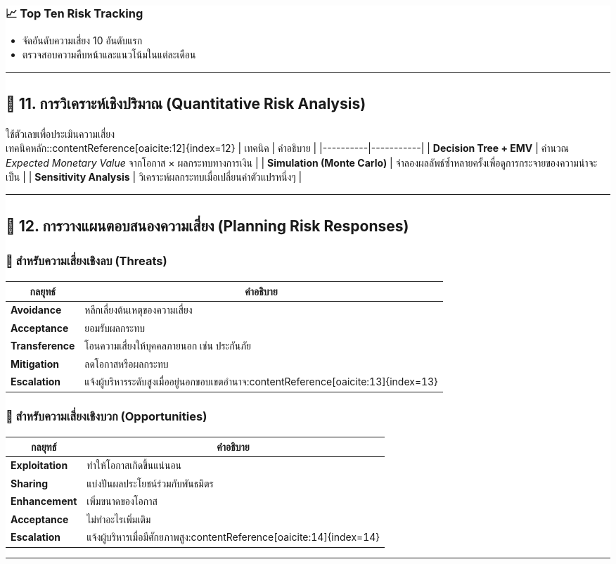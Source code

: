 ### 📈 Top Ten Risk Tracking
- จัดอันดับความเสี่ยง 10 อันดับแรก  
- ตรวจสอบความคืบหน้าและแนวโน้มในแต่ละเดือน  

---

## 🧮 11. การวิเคราะห์เชิงปริมาณ (Quantitative Risk Analysis)
ใช้ตัวเลขเพื่อประเมินความเสี่ยง  
เทคนิคหลัก:​:contentReference[oaicite:12]{index=12}
| เทคนิค | คำอธิบาย |
|----------|-----------|
| **Decision Tree + EMV** | คำนวณ *Expected Monetary Value* จากโอกาส × ผลกระทบทางการเงิน |
| **Simulation (Monte Carlo)** | จำลองผลลัพธ์ซ้ำหลายครั้งเพื่อดูการกระจายของความน่าจะเป็น |
| **Sensitivity Analysis** | วิเคราะห์ผลกระทบเมื่อเปลี่ยนค่าตัวแปรหนึ่งๆ |

---

## 🧱 12. การวางแผนตอบสนองความเสี่ยง (Planning Risk Responses)
### 🔹 สำหรับความเสี่ยงเชิงลบ (Threats)
| กลยุทธ์ | คำอธิบาย |
|-----------|------------|
| **Avoidance** | หลีกเลี่ยงต้นเหตุของความเสี่ยง |
| **Acceptance** | ยอมรับผลกระทบ |
| **Transference** | โอนความเสี่ยงให้บุคคลภายนอก เช่น ประกันภัย |
| **Mitigation** | ลดโอกาสหรือผลกระทบ |
| **Escalation** | แจ้งผู้บริหารระดับสูงเมื่ออยู่นอกขอบเขตอำนาจ:contentReference[oaicite:13]{index=13}

### 🔹 สำหรับความเสี่ยงเชิงบวก (Opportunities)
| กลยุทธ์ | คำอธิบาย |
|-----------|------------|
| **Exploitation** | ทำให้โอกาสเกิดขึ้นแน่นอน |
| **Sharing** | แบ่งปันผลประโยชน์ร่วมกับพันธมิตร |
| **Enhancement** | เพิ่มขนาดของโอกาส |
| **Acceptance** | ไม่ทำอะไรเพิ่มเติม |
| **Escalation** | แจ้งผู้บริหารเมื่อมีศักยภาพสูง:contentReference[oaicite:14]{index=14}

---
